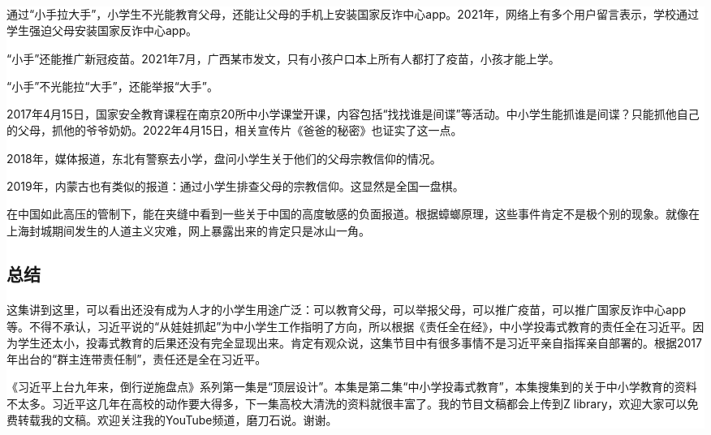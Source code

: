 通过“小手拉大手”，小学生不光能教育父母，还能让父母的手机上安装国家反诈中心app。2021年，网络上有多个用户留言表示，学校通过学生强迫父母安装国家反诈中心app。

“小手”还能推广新冠疫苗。2021年7月，广西某市发文，只有小孩户口本上所有人都打了疫苗，小孩才能上学。

“小手”不光能拉“大手”，还能举报“大手”。

2017年4月15日，国家安全教育课程在南京20所中小学课堂开课，内容包括“找找谁是间谍”等活动。中小学生能抓谁是间谍？只能抓他自己的父母，抓他的爷爷奶奶。2022年4月15日，相关宣传片《爸爸的秘密》也证实了这一点。

2018年，媒体报道，东北有警察去小学，盘问小学生关于他们的父母宗教信仰的情况。

2019年，内蒙古也有类似的报道：通过小学生排查父母的宗教信仰。这显然是全国一盘棋。

在中国如此高压的管制下，能在夹缝中看到一些关于中国的高度敏感的负面报道。根据蟑螂原理，这些事件肯定不是极个别的现象。就像在上海封城期间发生的人道主义灾难，网上暴露出来的肯定只是冰山一角。



## 总结

这集讲到这里，可以看出还没有成为人才的小学生用途广泛：可以教育父母，可以举报父母，可以推广疫苗，可以推广国家反诈中心app等。不得不承认，习近平说的“从娃娃抓起”为中小学生工作指明了方向，所以根据《责任全在经》，中小学投毒式教育的责任全在习近平。因为学生还太小，投毒式教育的后果还没有完全显现出来。肯定有观众说，这集节目中有很多事情不是习近平亲自指挥亲自部署的。根据2017年出台的“群主连带责任制”，责任还是全在习近平。

《习近平上台九年来，倒行逆施盘点》系列第一集是“顶层设计”。本集是第二集“中小学投毒式教育”，本集搜集到的关于中小学教育的资料不太多。习近平这几年在高校的动作要大得多，下一集高校大清洗的资料就很丰富了。我的节目文稿都会上传到Z library，欢迎大家可以免费转载我的文稿。欢迎关注我的YouTube频道，磨刀石说。谢谢。


